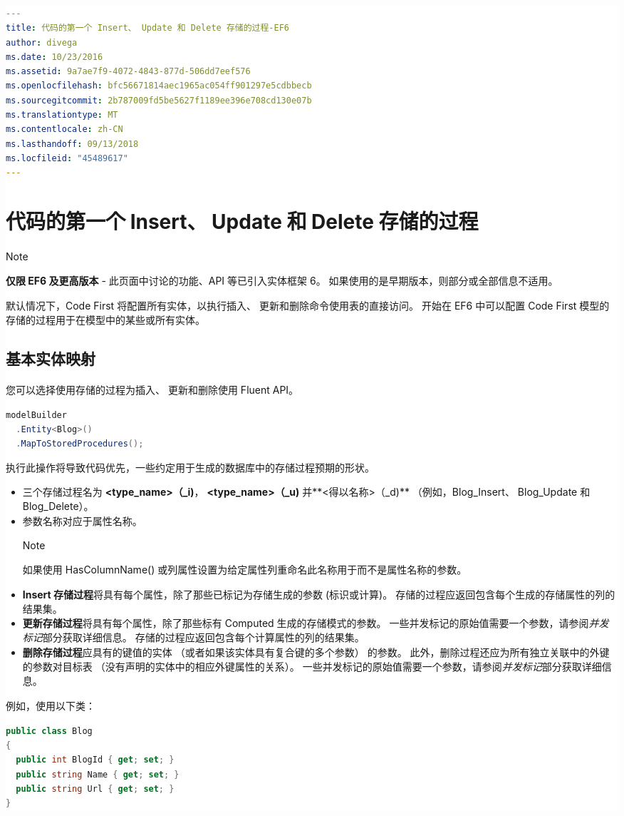 ```yaml
---
title: 代码的第一个 Insert、 Update 和 Delete 存储的过程-EF6
author: divega
ms.date: 10/23/2016
ms.assetid: 9a7ae7f9-4072-4843-877d-506dd7eef576
ms.openlocfilehash: bfc56671814aec1965ac054ff901297e5cdbbecb
ms.sourcegitcommit: 2b787009fd5be5627f1189ee396e708cd130e07b
ms.translationtype: MT
ms.contentlocale: zh-CN
ms.lasthandoff: 09/13/2018
ms.locfileid: "45489617"
---
```

# <a name="code-first-insert-update-and-delete-stored-procedures"></a>代码的第一个 Insert、 Update 和 Delete 存储的过程
> [!NOTE]
> **仅限 EF6 及更高版本** - 此页面中讨论的功能、API 等已引入实体框架 6。 如果使用的是早期版本，则部分或全部信息不适用。  

默认情况下，Code First 将配置所有实体，以执行插入、 更新和删除命令使用表的直接访问。 开始在 EF6 中可以配置 Code First 模型的存储的过程用于在模型中的某些或所有实体。  

## <a name="basic-entity-mapping"></a>基本实体映射  

您可以选择使用存储的过程为插入、 更新和删除使用 Fluent API。  

``` csharp
modelBuilder
  .Entity<Blog>()
  .MapToStoredProcedures();
```  

执行此操作将导致代码优先，一些约定用于生成的数据库中的存储过程预期的形状。  

- 三个存储过程名为 **\<type_name\>（_i)**，  **\<type_name\>（_u)** 并**\<得以名称\>（_d)** （例如，Blog_Insert、 Blog_Update 和 Blog_Delete）。  
- 参数名称对应于属性名称。  
  > [!NOTE]
  > 如果使用 HasColumnName() 或列属性设置为给定属性列重命名此名称用于而不是属性名称的参数。  
- **Insert 存储过程**将具有每个属性，除了那些已标记为存储生成的参数 (标识或计算)。 存储的过程应返回包含每个生成的存储属性的列的结果集。  
- **更新存储过程**将具有每个属性，除了那些标有 Computed 生成的存储模式的参数。 一些并发标记的原始值需要一个参数，请参阅*并发标记*部分获取详细信息。 存储的过程应返回包含每个计算属性的列的结果集。  
- **删除存储过程**应具有的键值的实体 （或者如果该实体具有复合键的多个参数） 的参数。 此外，删除过程还应为所有独立关联中的外键的参数对目标表 （没有声明的实体中的相应外键属性的关系）。 一些并发标记的原始值需要一个参数，请参阅*并发标记*部分获取详细信息。  

例如，使用以下类：  

``` csharp
public class Blog  
{  
  public int BlogId { get; set; }  
  public string Name { get; set; }  
  public string Url { get; set; }  
}
```  

